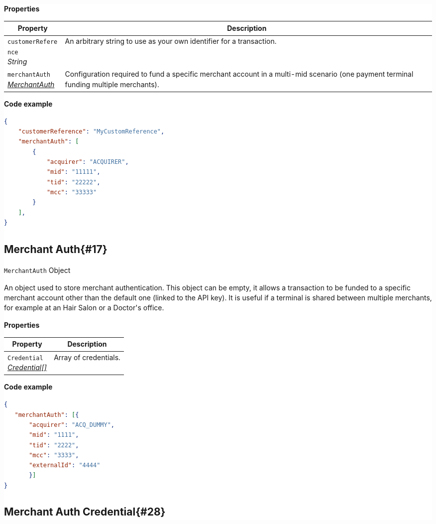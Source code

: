 **Properties**

| Property      | Description |
| ----------- | ----------- |
| `customerReference`  <br />*String* | An arbitrary string to use as your own identifier for a transaction.|
| `merchantAuth`  <br />[*MerchantAuth*](#17) | Configuration required to fund a specific merchant account in a multi-mid scenario (one payment terminal funding multiple merchants).|

**Code example**

```json
{
    "customerReference": "MyCustomReference",
    "merchantAuth": [
        {
            "acquirer": "ACQUIRER",
            "mid": "11111",
            "tid": "22222",
            "mcc": "33333"
        }
    ],
}
```	
## Merchant Auth{#17}

`MerchantAuth` <span class="badge badge--info">Object</span>

An object used to store merchant authentication. This object can be empty, it allows a transaction to be funded to a specific merchant account other than the default one (linked to the API key). It is useful if a terminal is shared between multiple merchants, for example at an Hair Salon or a Doctor's office.

**Properties**

| Property      | Description |
| ----------- | ----------- |
| `Credential`  <br />[*Credential[]*](#28)   | Array of credentials.|

**Code example**

```json
{
   "merchantAuth": [{
       "acquirer": "ACQ_DUMMY",
       "mid": "1111",
       "tid": "2222",
       "mcc": "3333",
       "externalId": "4444"
       }]
}
```

## Merchant Auth Credential{#28}

